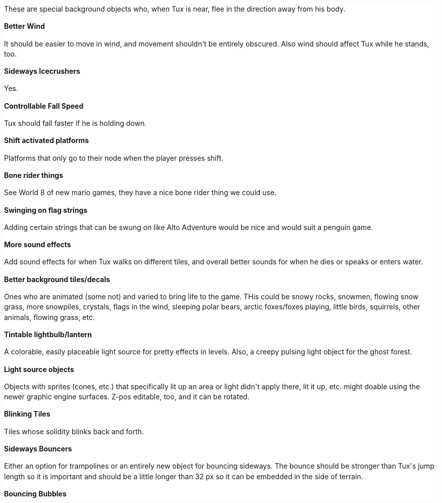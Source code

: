 These are special background objects who, when Tux is near, flee in the direction away from his body.

**Better Wind**

It should be easier to move in wind, and movement shouldn't be entirely obscured. Also wind should affect Tux while he stands, too.

**Sideways Icecrushers**

Yes.

**Controllable Fall Speed**

Tux should fall faster if he is holding down.

**Shift activated platforms**

Platforms that only go to their node when the player presses shift.

**Bone rider things**

See World 8 of new mario games, they have a nice bone rider thing we could use.

**Swinging on flag strings**

Adding certain strings that can be swung on like Alto Adventure would be nice and would suit a penguin game.

**More sound effects**

Add sound effects for when Tux walks on different tiles, and overall better sounds for when he dies or speaks or enters water.

**Better background tiles/decals**

Ones who are animated (some not) and varied to bring life to the game. THis could be snowy rocks, snowmen, flowing snow grass, more snowpiles, crystals, flags in the wind, sleeping polar bears, arctic foxes/foxes playing, little birds, squirrels, other animals, flowing grass, etc.

**Tintable lightbulb/lantern**

A colorable, easily placeable light source for pretty effects in levels. Also, a creepy pulsing light object for the ghost forest.

**Light source objects**

Objects with sprites (cones, etc.) that specifically lit up an area or light didn't apply there, lit it up, etc. might doable using the newer graphic engine surfaces. Z-pos editable, too, and it can be rotated.

**Blinking Tiles**

Tiles whose solidity blinks back and forth.

**Sideways Bouncers**

Either an option for trampolines or an entirely new object for bouncing sideways. The bounce should be stronger than Tux's jump length so it is important and should be a little longer than 32 px so it can be embedded in the side of terrain.

**Bouncing Bubbles**
